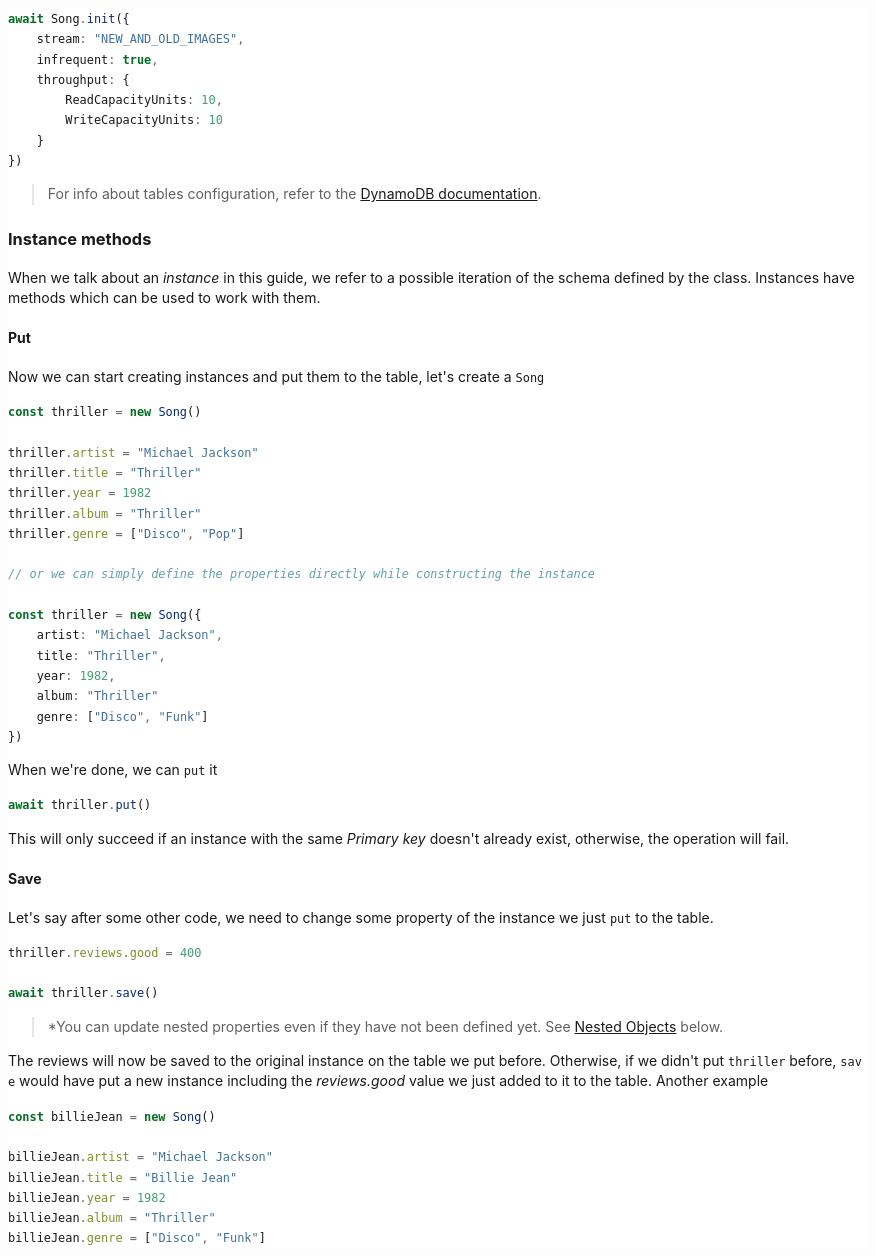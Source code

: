 ```typescript
await Song.init({
    stream: "NEW_AND_OLD_IMAGES",
    infrequent: true,
    throughput: {
        ReadCapacityUnits: 10,
        WriteCapacityUnits: 10
    }
})
```
> For info about tables configuration, refer to the [DynamoDB documentation](https://docs.aws.amazon.com/amazondynamodb/latest/developerguide/HowItWorks.html).
### Instance methods
When we talk about an *instance* in this guide, we refer to a possible iteration of the schema defined by the class. Instances have methods which can be used to work with them.
#### Put
Now we can start creating instances and put them to the table, let's create a `Song`
```typescript
const thriller = new Song()

thriller.artist = "Michael Jackson"
thriller.title = "Thriller"
thriller.year = 1982
thriller.album = "Thriller"
thriller.genre = ["Disco", "Pop"]

// or we can simply define the properties directly while constructing the instance

const thriller = new Song({
    artist: "Michael Jackson",
    title: "Thriller",
    year: 1982,
    album: "Thriller"
    genre: ["Disco", "Funk"]
})
```
When we're done, we can `put` it 
```typescript
await thriller.put()
```
This will only succeed if an instance with the same *Primary key* doesn't already exist, otherwise, the operation will fail.
#### Save
Let's say after some other code, we need to change some property of the instance we just `put` to the table.
```typescript
thriller.reviews.good = 400

await thriller.save()
```
> *You can update nested properties even if they have not been defined yet. See [Nested Objects](https://github.com/soffyo/Dynam0RM/blob/main/docs/USER_GUIDE.md#nested-objects) below.
> 
The reviews will now be saved to the original instance on the table we put before. Otherwise, if we didn't put `thriller` before, `save` would have put a new instance including the *reviews.good* value we just added to it to the table. Another example
```typescript
const billieJean = new Song()

billieJean.artist = "Michael Jackson"
billieJean.title = "Billie Jean"
billieJean.year = 1982
billieJean.album = "Thriller"
billieJean.genre = ["Disco", "Funk"]
```